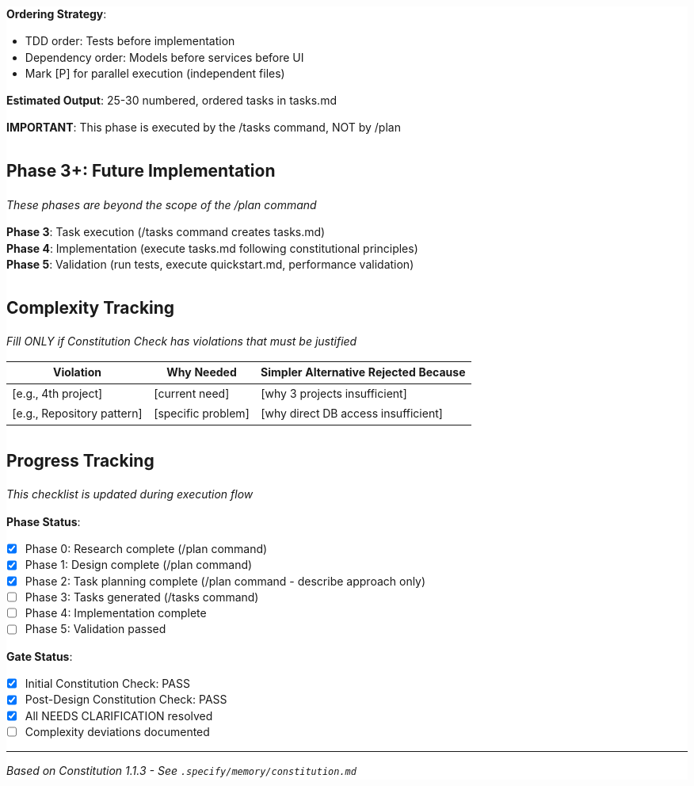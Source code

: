 **Ordering Strategy**:
- TDD order: Tests before implementation 
- Dependency order: Models before services before UI
- Mark [P] for parallel execution (independent files)

**Estimated Output**: 25-30 numbered, ordered tasks in tasks.md

**IMPORTANT**: This phase is executed by the /tasks command, NOT by /plan

## Phase 3+: Future Implementation
*These phases are beyond the scope of the /plan command*

**Phase 3**: Task execution (/tasks command creates tasks.md)  
**Phase 4**: Implementation (execute tasks.md following constitutional principles)  
**Phase 5**: Validation (run tests, execute quickstart.md, performance validation)

## Complexity Tracking
*Fill ONLY if Constitution Check has violations that must be justified*

| Violation | Why Needed | Simpler Alternative Rejected Because |
|-----------|------------|-------------------------------------|
| [e.g., 4th project] | [current need] | [why 3 projects insufficient] |
| [e.g., Repository pattern] | [specific problem] | [why direct DB access insufficient] |


## Progress Tracking
*This checklist is updated during execution flow*

**Phase Status**:
- [x] Phase 0: Research complete (/plan command)
- [x] Phase 1: Design complete (/plan command)
- [x] Phase 2: Task planning complete (/plan command - describe approach only)
- [ ] Phase 3: Tasks generated (/tasks command)
- [ ] Phase 4: Implementation complete
- [ ] Phase 5: Validation passed

**Gate Status**:
- [x] Initial Constitution Check: PASS
- [x] Post-Design Constitution Check: PASS
- [x] All NEEDS CLARIFICATION resolved
- [ ] Complexity deviations documented

---
*Based on Constitution 1.1.3 - See `.specify/memory/constitution.md`*
